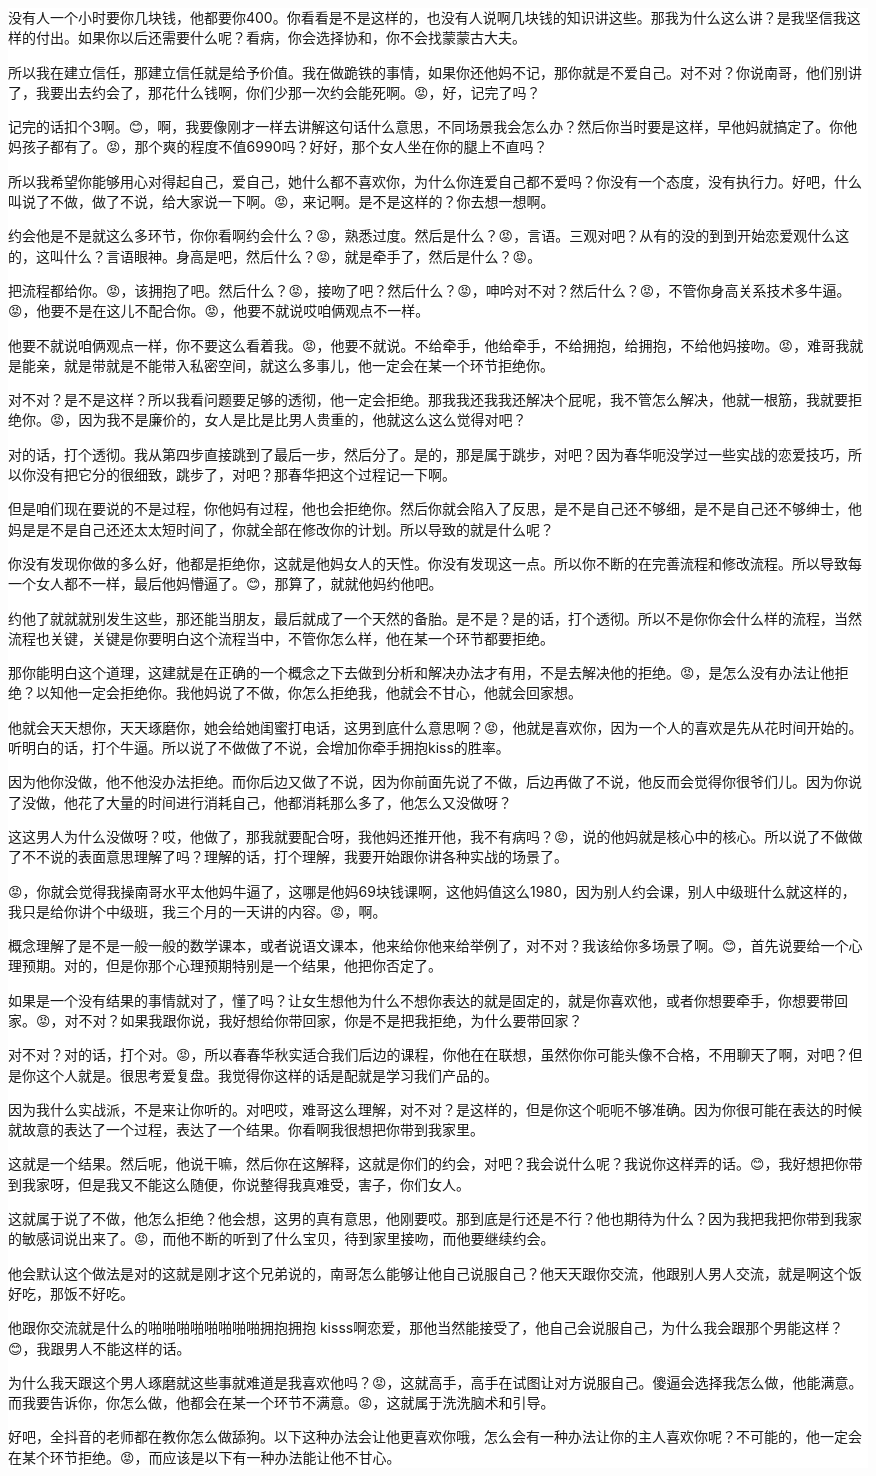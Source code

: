没有人一个小时要你几块钱，他都要你400。你看看是不是这样的，也没有人说啊几块钱的知识讲这些。那我为什么这么讲？是我坚信我这样的付出。如果你以后还需要什么呢？看病，你会选择协和，你不会找蒙蒙古大夫。

所以我在建立信任，那建立信任就是给予价值。我在做跪铁的事情，如果你还他妈不记，那你就是不爱自己。对不对？你说南哥，他们别讲了，我要出去约会了，那花什么钱啊，你们少那一次约会能死啊。😡，好，记完了吗？

记完的话扣个3啊。😊，啊，我要像刚才一样去讲解这句话什么意思，不同场景我会怎么办？然后你当时要是这样，早他妈就搞定了。你他妈孩子都有了。😡，那个爽的程度不值6990吗？好好，那个女人坐在你的腿上不直吗？

所以我希望你能够用心对得起自己，爱自己，她什么都不喜欢你，为什么你连爱自己都不爱吗？你没有一个态度，没有执行力。好吧，什么叫说了不做，做了不说，给大家说一下啊。😡，来记啊。是不是这样的？你去想一想啊。

约会他是不是就这么多环节，你你看啊约会什么？😡，熟悉过度。然后是什么？😡，言语。三观对吧？从有的没的到到开始恋爱观什么这的，这叫什么？言语眼神。身高是吧，然后什么？😡，就是牵手了，然后是什么？😡。

把流程都给你。😡，该拥抱了吧。然后什么？😡，接吻了吧？然后什么？😡，呻吟对不对？然后什么？😡，不管你身高关系技术多牛逼。😡，他要不是在这儿不配合你。😡，他要不就说哎咱俩观点不一样。

他要不就说咱俩观点一样，你不要这么看着我。😡，他要不就说。不给牵手，他给牵手，不给拥抱，给拥抱，不给他妈接吻。😡，难哥我就是能亲，就是带就是不能带入私密空间，就这么多事儿，他一定会在某一个环节拒绝你。

对不对？是不是这样？所以我看问题要足够的透彻，他一定会拒绝。那我我还我我还解决个屁呢，我不管怎么解决，他就一根筋，我就要拒绝你。😡，因为我不是廉价的，女人是比是比男人贵重的，他就这么这么觉得对吧？

对的话，打个透彻。我从第四步直接跳到了最后一步，然后分了。是的，那是属于跳步，对吧？因为春华呃没学过一些实战的恋爱技巧，所以你没有把它分的很细致，跳步了，对吧？那春华把这个过程记一下啊。

但是咱们现在要说的不是过程，你他妈有过程，他也会拒绝你。然后你就会陷入了反思，是不是自己还不够细，是不是自己还不够绅士，他妈是是不是自己还还太太短时间了，你就全部在修改你的计划。所以导致的就是什么呢？

你没有发现你做的多么好，他都是拒绝你，这就是他妈女人的天性。你没有发现这一点。所以你不断的在完善流程和修改流程。所以导致每一个女人都不一样，最后他妈懵逼了。😊，那算了，就就他妈约他吧。

约他了就就就别发生这些，那还能当朋友，最后就成了一个天然的备胎。是不是？是的话，打个透彻。所以不是你你会什么样的流程，当然流程也关键，关键是你要明白这个流程当中，不管你怎么样，他在某一个环节都要拒绝。

那你能明白这个道理，这建就是在正确的一个概念之下去做到分析和解决办法才有用，不是去解决他的拒绝。😡，是怎么没有办法让他拒绝？以知他一定会拒绝你。我他妈说了不做，你怎么拒绝我，他就会不甘心，他就会回家想。

他就会天天想你，天天琢磨你，她会给她闺蜜打电话，这男到底什么意思啊？😡，他就是喜欢你，因为一个人的喜欢是先从花时间开始的。听明白的话，打个牛逼。所以说了不做做了不说，会增加你牵手拥抱kiss的胜率。

因为他你没做，他不他没办法拒绝。而你后边又做了不说，因为你前面先说了不做，后边再做了不说，他反而会觉得你很爷们儿。因为你说了没做，他花了大量的时间进行消耗自己，他都消耗那么多了，他怎么又没做呀？

这这男人为什么没做呀？哎，他做了，那我就要配合呀，我他妈还推开他，我不有病吗？😡，说的他妈就是核心中的核心。所以说了不做做了不不说的表面意思理解了吗？理解的话，打个理解，我要开始跟你讲各种实战的场景了。

😡，你就会觉得我操南哥水平太他妈牛逼了，这哪是他妈69块钱课啊，这他妈值这么1980，因为别人约会课，别人中级班什么就这样的，我只是给你讲个中级班，我三个月的一天讲的内容。😡，啊。

概念理解了是不是一般一般的数学课本，或者说语文课本，他来给你他来给举例了，对不对？我该给你多场景了啊。😊，首先说要给一个心理预期。对的，但是你那个心理预期特别是一个结果，他把你否定了。

如果是一个没有结果的事情就对了，懂了吗？让女生想他为什么不想你表达的就是固定的，就是你喜欢他，或者你想要牵手，你想要带回家。😡，对不对？如果我跟你说，我好想给你带回家，你是不是把我拒绝，为什么要带回家？

对不对？对的话，打个对。😡，所以春春华秋实适合我们后边的课程，你他在在联想，虽然你你可能头像不合格，不用聊天了啊，对吧？但是你这个人就是。很思考爱复盘。我觉得你这样的话是配就是学习我们产品的。

因为我什么实战派，不是来让你听的。对吧哎，难哥这么理解，对不对？是这样的，但是你这个呃呃不够准确。因为你很可能在表达的时候就故意的表达了一个过程，表达了一个结果。你看啊我很想把你带到我家里。

这就是一个结果。然后呢，他说干嘛，然后你在这解释，这就是你们的约会，对吧？我会说什么呢？我说你这样弄的话。😊，我好想把你带到我家呀，但是我又不能这么随便，你说整得我真难受，害子，你们女人。

这就属于说了不做，他怎么拒绝？他会想，这男的真有意思，他刚要哎。那到底是行还是不行？他也期待为什么？因为我把我把你带到我家的敏感词说出来了。😡，而他不断的听到了什么宝贝，待到家里接吻，而他要继续约会。

他会默认这个做法是对的这就是刚才这个兄弟说的，南哥怎么能够让他自己说服自己？他天天跟你交流，他跟别人男人交流，就是啊这个饭好吃，那饭不好吃。

他跟你交流就是什么的啪啪啪啪啪啪啪啪拥抱拥抱 kisss啊恋爱，那他当然能接受了，他自己会说服自己，为什么我会跟那个男能这样？😊，我跟男人不能这样的话。

为什么我天跟这个男人琢磨就这些事就难道是我喜欢他吗？😡，这就高手，高手在试图让对方说服自己。傻逼会选择我怎么做，他能满意。而我要告诉你，你怎么做，他都会在某一个环节不满意。😡，这就属于洗洗脑术和引导。

好吧，全抖音的老师都在教你怎么做舔狗。以下这种办法会让他更喜欢你哦，怎么会有一种办法让你的主人喜欢你呢？不可能的，他一定会在某个环节拒绝。😡，而应该是以下有一种办法能让他不甘心。
